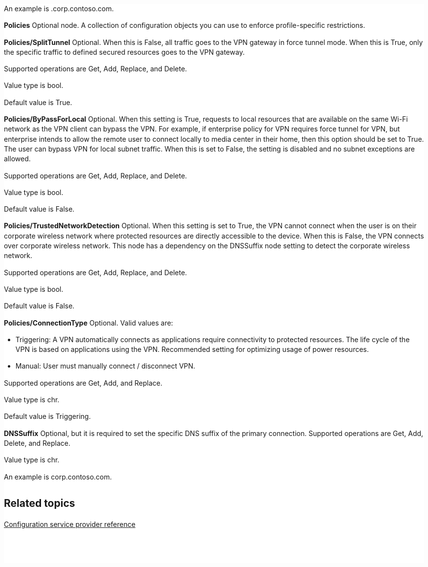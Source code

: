 An example is .corp.contoso.com.

<a href="" id="policies"></a>**Policies**
Optional node. A collection of configuration objects you can use to enforce profile-specific restrictions.

<a href="" id="policies-splittunnel"></a>**Policies/SplitTunnel**
Optional. When this is False, all traffic goes to the VPN gateway in force tunnel mode. When this is True, only the specific traffic to defined secured resources goes to the VPN gateway.

Supported operations are Get, Add, Replace, and Delete.

Value type is bool.

Default value is True.

<a href="" id="policies-bypassforlocal"></a>**Policies/ByPassForLocal**
Optional. When this setting is True, requests to local resources that are available on the same Wi-Fi network as the VPN client can bypass the VPN. For example, if enterprise policy for VPN requires force tunnel for VPN, but enterprise intends to allow the remote user to connect locally to media center in their home, then this option should be set to True. The user can bypass VPN for local subnet traffic. When this is set to False, the setting is disabled and no subnet exceptions are allowed.

Supported operations are Get, Add, Replace, and Delete.

Value type is bool.

Default value is False.

<a href="" id="policies-trustednetworkdetection"></a>**Policies/TrustedNetworkDetection**
Optional. When this setting is set to True, the VPN cannot connect when the user is on their corporate wireless network where protected resources are directly accessible to the device. When this is False, the VPN connects over corporate wireless network. This node has a dependency on the DNSSuffix node setting to detect the corporate wireless network.

Supported operations are Get, Add, Replace, and Delete.

Value type is bool.

Default value is False.

<a href="" id="policies-connectiontype"></a>**Policies/ConnectionType**
Optional. Valid values are:

-   Triggering: A VPN automatically connects as applications require connectivity to protected resources. The life cycle of the VPN is based on applications using the VPN. Recommended setting for optimizing usage of power resources.

-   Manual: User must manually connect / disconnect VPN.

Supported operations are Get, Add, and Replace.

Value type is chr.

Default value is Triggering.

<a href="" id="dnssuffix"></a>**DNSSuffix**
Optional, but it is required to set the specific DNS suffix of the primary connection. Supported operations are Get, Add, Delete, and Replace.

Value type is chr.

An example is corp.contoso.com.

## Related topics


[Configuration service provider reference](configuration-service-provider-reference.md)

 

 
